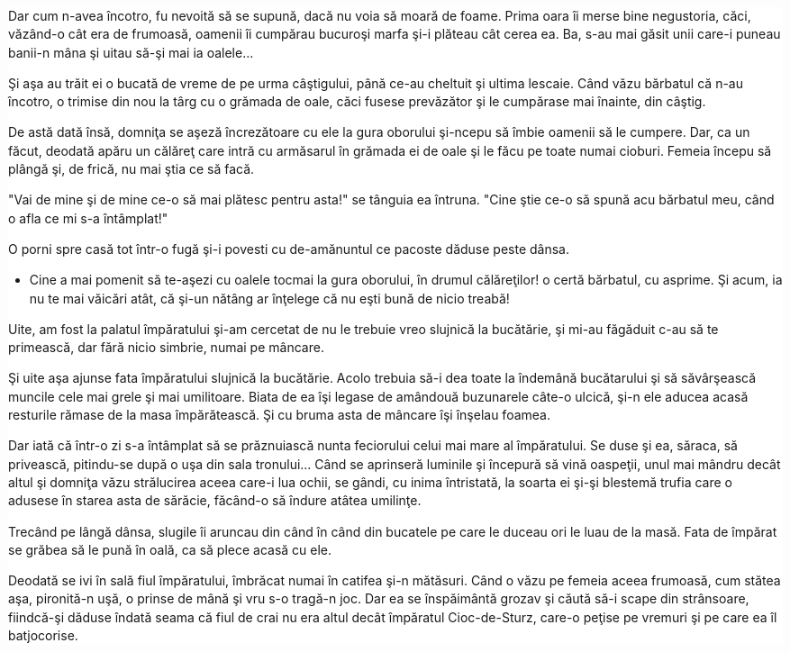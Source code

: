 Dar cum n-avea încotro, fu nevoită să se supună, dacă nu voia să moară
de foame. Prima oara îi merse bine negustoria, căci, văzând-o cât era de
frumoasă, oamenii îi cumpărau bucuroşi marfa şi-i plăteau cât cerea ea.
Ba, s-au mai găsit unii care-i puneau banii-n mâna şi uitau să-şi mai ia
oalele...

Şi aşa au trăit ei o bucată de vreme de pe urma câştigului, până ce-au
cheltuit şi ultima lescaie. Când văzu bărbatul că n-au încotro, o
trimise din nou la târg cu o grămada de oale, căci fusese prevăzător şi
le cumpărase mai înainte, din câştig.

De astă dată însă, domniţa se aşeză încrezătoare cu ele la gura oborului
şi-ncepu să îmbie oamenii să le cumpere. Dar, ca un făcut, deodată apăru
un călăreţ care intră cu armăsarul în grămada ei de oale şi le făcu pe
toate numai cioburi. Femeia începu să plângă şi, de frică, nu mai ştia
ce să facă.

"Vai de mine şi de mine ce-o să mai plătesc pentru asta!" se tânguia
ea întruna. "Cine ştie ce-o să spună acu bărbatul meu, când o afla ce
mi s-a întâmplat!"

O porni spre casă tot într-o fugă şi-i povesti cu de-amănuntul ce
pacoste dăduse peste dânsa.

- Cine a mai pomenit să te-aşezi cu oalele tocmai la gura oborului, în
drumul călăreţilor! o certă bărbatul, cu asprime. Şi acum, ia nu te mai
văicări atât, că şi-un nătâng ar înţelege că nu eşti bună de nicio
treabă!

Uite, am fost la palatul împăratului şi-am cercetat de nu le trebuie
vreo slujnică la bucătărie, şi mi-au făgăduit c-au să te primească, dar
fără nicio simbrie, numai pe mâncare.

Şi uite aşa ajunse fata împăratului slujnică la bucătărie. Acolo trebuia
să-i dea toate la îndemână bucătarului şi să săvârşească muncile cele
mai grele şi mai umilitoare. Biata de ea îşi legase de amândouă
buzunarele câte-o ulcică, şi-n ele aducea acasă resturile rămase de la
masa împărătească. Şi cu bruma asta de mâncare îşi înşelau foamea.

Dar iată că într-o zi s-a întâmplat să se prăznuiască nunta feciorului
celui mai mare al împăratului. Se duse şi ea, săraca, să privească,
pitindu-se după o uşa din sala tronului... Când se aprinseră luminile şi
începură să vină oaspeţii, unul mai mândru decât altul şi domniţa văzu
strălucirea aceea care-i lua ochii, se gândi, cu inima întristată, la
soarta ei şi-şi blestemă trufia care o adusese în starea asta de
sărăcie, făcând-o să îndure atâtea umilinţe.

Trecând pe lângă dânsa, slugile îi aruncau din când în când din bucatele
pe care le duceau ori le luau de la masă. Fata de împărat se grăbea să
le pună în oală, ca să plece acasă cu ele.

Deodată se ivi în sală fiul împăratului, îmbrăcat numai în catifea şi-n
mătăsuri. Când o văzu pe femeia aceea frumoasă, cum stătea aşa,
pironită-n uşă, o prinse de mână şi vru s-o tragă-n joc. Dar ea se
înspăimântă grozav şi căută să-i scape din strânsoare, fiindcă-şi dăduse
îndată seama că fiul de crai nu era altul decât împăratul Cioc-de-Sturz,
care-o peţise pe vremuri şi pe care ea îl batjocorise.
